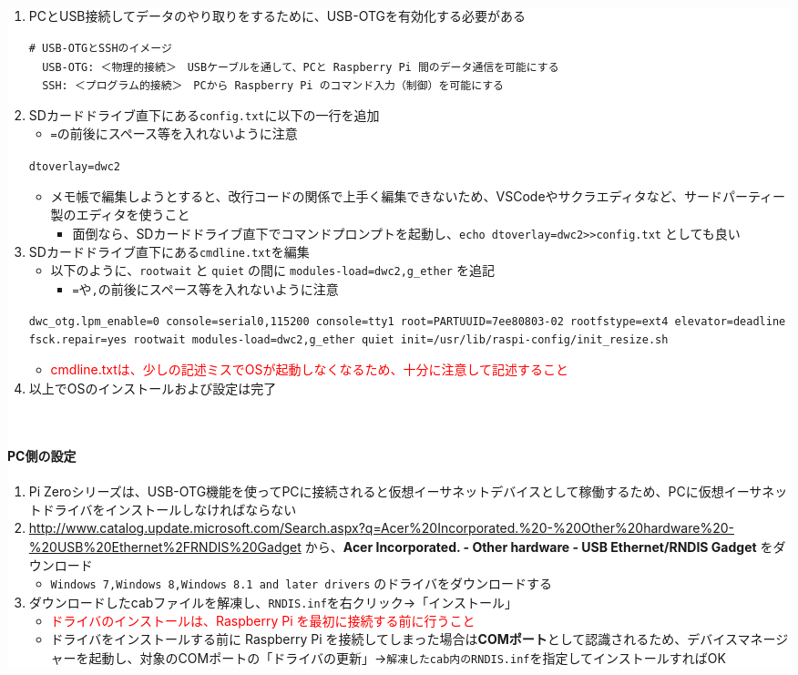 1. PCとUSB接続してデータのやり取りをするために、USB-OTGを有効化する必要がある
    ```
    # USB-OTGとSSHのイメージ
      USB-OTG: ＜物理的接続＞　USBケーブルを通して、PCと Raspberry Pi 間のデータ通信を可能にする
      SSH: ＜プログラム的接続＞　PCから Raspberry Pi のコマンド入力（制御）を可能にする
    ```
2. SDカードドライブ直下にある`config.txt`に以下の一行を追加
    - `=`の前後にスペース等を入れないように注意
    ```
    dtoverlay=dwc2
    ```
    - メモ帳で編集しようとすると、改行コードの関係で上手く編集できないため、VSCodeやサクラエディタなど、サードパーティー製のエディタを使うこと
        - 面倒なら、SDカードドライブ直下でコマンドプロンプトを起動し、`echo dtoverlay=dwc2>>config.txt` としても良い
3. SDカードドライブ直下にある`cmdline.txt`を編集
    - 以下のように、`rootwait` と `quiet` の間に `modules-load=dwc2,g_ether` を追記
        - `=`や`,`の前後にスペース等を入れないように注意
    ```
    dwc_otg.lpm_enable=0 console=serial0,115200 console=tty1 root=PARTUUID=7ee80803-02 rootfstype=ext4 elevator=deadline fsck.repair=yes rootwait modules-load=dwc2,g_ether quiet init=/usr/lib/raspi-config/init_resize.sh
    ```
    - <span style="color:red;">cmdline.txtは、少しの記述ミスでOSが起動しなくなるため、十分に注意して記述すること</span>
4. 以上でOSのインストールおよび設定は完了

<br/>

#### PC側の設定
1. Pi Zeroシリーズは、USB-OTG機能を使ってPCに接続されると仮想イーサネットデバイスとして稼働するため、PCに仮想イーサネットドライバをインストールしなければならない
2. http://www.catalog.update.microsoft.com/Search.aspx?q=Acer%20Incorporated.%20-%20Other%20hardware%20-%20USB%20Ethernet%2FRNDIS%20Gadget から、**Acer Incorporated. - Other hardware - USB Ethernet/RNDIS Gadget** をダウンロード
    - `Windows 7,Windows 8,Windows 8.1 and later drivers` のドライバをダウンロードする
3. ダウンロードしたcabファイルを解凍し、`RNDIS.inf`を右クリック→「インストール」
    - <span style="color:red;">ドライバのインストールは、Raspberry Pi を最初に接続する前に行うこと</span>
    - ドライバをインストールする前に Raspberry Pi を接続してしまった場合は**COMポート**として認識されるため、デバイスマネージャーを起動し、対象のCOMポートの「ドライバの更新」→`解凍したcab内のRNDIS.inf`を指定してインストールすればOK
